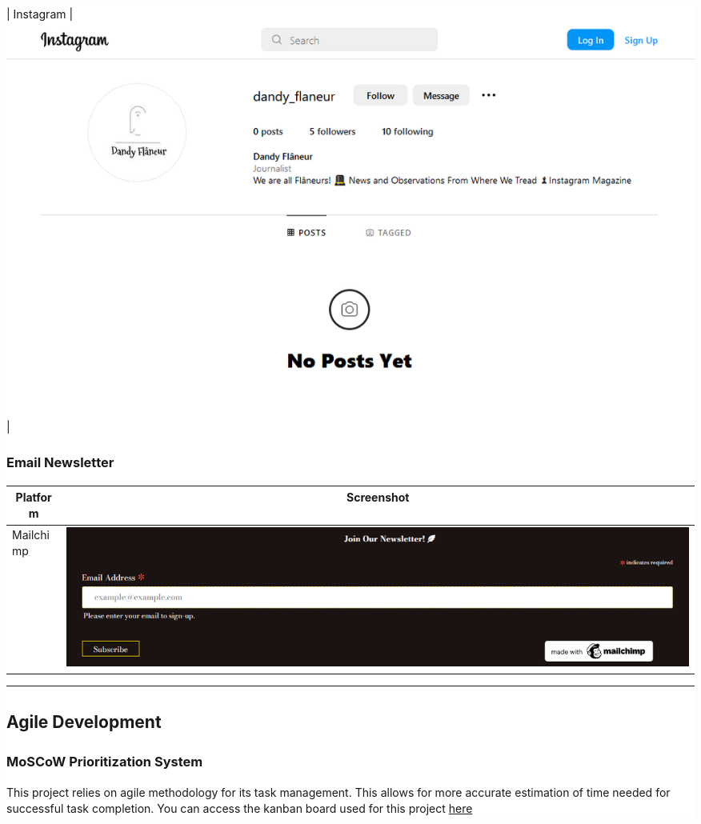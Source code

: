 | Instagram |![Instagram Page](docs/instagram.png)|

### Email Newsletter

| Platform | Screenshot |
|------|------|
| Mailchimp |![Mailchimp](docs/features/footer-newsletter.png)|

---

## Agile Development

### MoSCoW Prioritization System

This project relies on agile methodology for its task management. This allows for more accurate estimation of time needed for successful task completion. You can access the kanban board used for this project [here](https://github.com/users/beratzorlu/projects/6)
